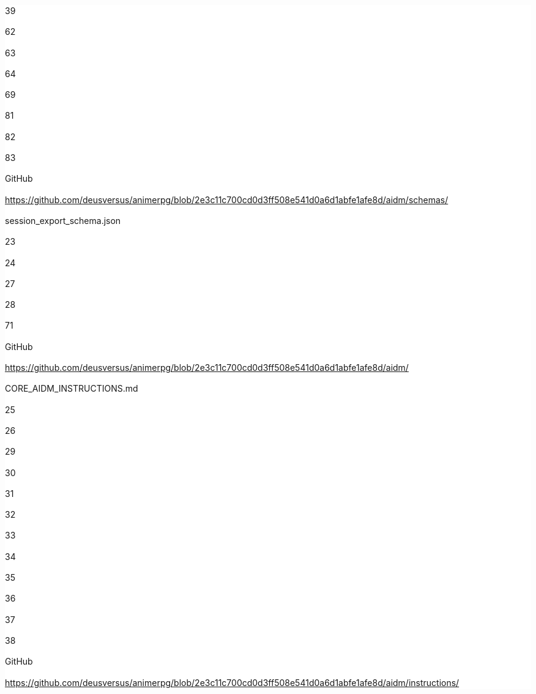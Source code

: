 39

62

63

64

69

81

82

83

GitHub

https://github.com/deusversus/animerpg/blob/2e3c11c700cd0d3ff508e541d0a6d1abfe1afe8d/aidm/schemas/

session_export_schema.json

23

24

27

28

71

GitHub

https://github.com/deusversus/animerpg/blob/2e3c11c700cd0d3ff508e541d0a6d1abfe1afe8d/aidm/

CORE_AIDM_INSTRUCTIONS.md

25

26

29

30

31

32

33

34

35

36

37

38

GitHub

https://github.com/deusversus/animerpg/blob/2e3c11c700cd0d3ff508e541d0a6d1abfe1afe8d/aidm/instructions/
